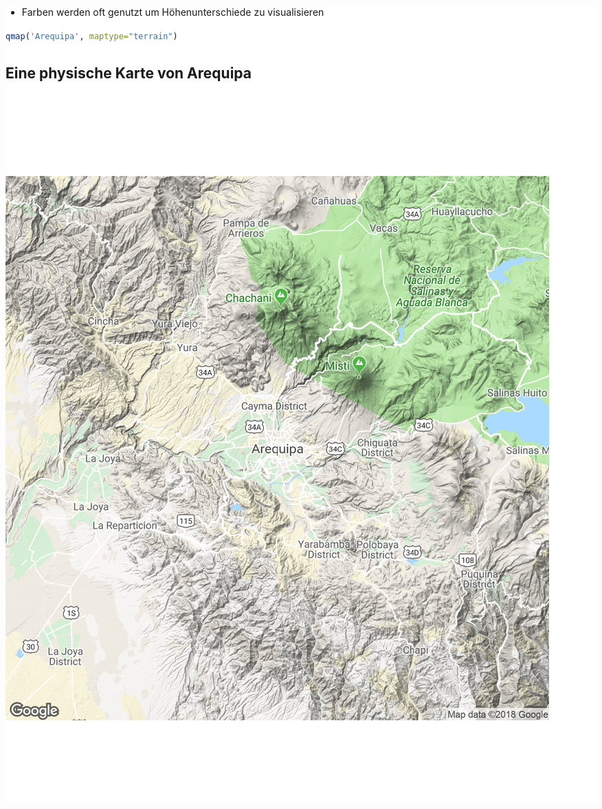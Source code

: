 - Farben werden oft genutzt um Höhenunterschiede zu visualisieren


```r
qmap('Arequipa', maptype="terrain")
```


## Eine physische Karte von Arequipa

![](figure/Areqipa.pdf)
